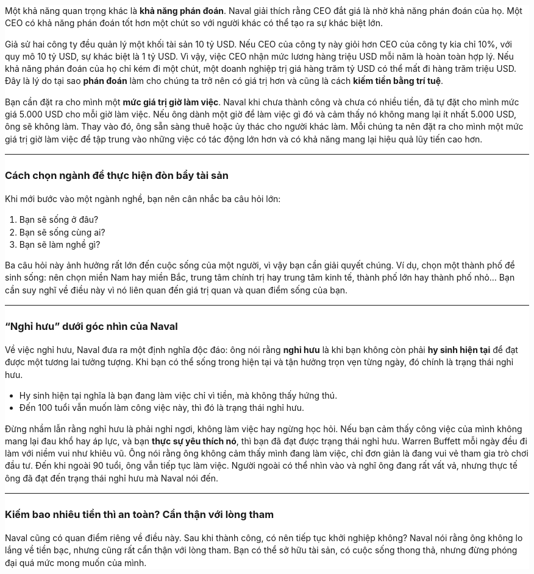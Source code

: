 Một khả năng quan trọng khác là **khả năng phán đoán**. Naval giải thích rằng CEO đắt giá là nhờ khả năng phán đoán của họ. Một CEO có khả năng phán đoán tốt hơn một chút so với người khác có thể tạo ra sự khác biệt lớn.

Giả sử hai công ty đều quản lý một khối tài sản 10 tỷ USD. Nếu CEO của công ty này giỏi hơn CEO của công ty kia chỉ 10%, với quy mô 10 tỷ USD, sự khác biệt là 1 tỷ USD. Vì vậy, việc CEO nhận mức lương hàng triệu USD mỗi năm là hoàn toàn hợp lý. Nếu khả năng phán đoán của họ chỉ kém đi một chút, một doanh nghiệp trị giá hàng trăm tỷ USD có thể mất đi hàng trăm triệu USD. Đây là lý do tại sao **phán đoán** làm cho chúng ta trở nên có giá trị hơn và cũng là cách **kiếm tiền bằng trí tuệ**.

Bạn cần đặt ra cho mình một **mức giá trị giờ làm việc**. Naval khi chưa thành công và chưa có nhiều tiền, đã tự đặt cho mình mức giá 5.000 USD cho mỗi giờ làm việc. Nếu ông dành một giờ để làm việc gì đó và cảm thấy nó không mang lại ít nhất 5.000 USD, ông sẽ không làm. Thay vào đó, ông sẵn sàng thuê hoặc ủy thác cho người khác làm. Mỗi chúng ta nên đặt ra cho mình một mức giá trị giờ làm việc để tập trung vào những việc có tác động lớn hơn và có khả năng mang lại hiệu quả lũy tiến cao hơn.

---

### Cách chọn ngành để thực hiện đòn bẩy tài sản

Khi mới bước vào một ngành nghề, bạn nên cân nhắc ba câu hỏi lớn:

1. Bạn sẽ sống ở đâu?  
2. Bạn sẽ sống cùng ai?  
3. Bạn sẽ làm nghề gì?

Ba câu hỏi này ảnh hưởng rất lớn đến cuộc sống của một người, vì vậy bạn cần giải quyết chúng. Ví dụ, chọn một thành phố để sinh sống: nên chọn miền Nam hay miền Bắc, trung tâm chính trị hay trung tâm kinh tế, thành phố lớn hay thành phố nhỏ… Bạn cần suy nghĩ về điều này vì nó liên quan đến giá trị quan và quan điểm sống của bạn.

---

### “Nghỉ hưu” dưới góc nhìn của Naval

Về việc nghỉ hưu, Naval đưa ra một định nghĩa độc đáo: ông nói rằng **nghỉ hưu** là khi bạn không còn phải **hy sinh hiện tại** để đạt được một tương lai tưởng tượng. Khi bạn có thể sống trong hiện tại và tận hưởng trọn vẹn từng ngày, đó chính là trạng thái nghỉ hưu.

- Hy sinh hiện tại nghĩa là bạn đang làm việc chỉ vì tiền, mà không thấy hứng thú.  
- Đến 100 tuổi vẫn muốn làm công việc này, thì đó là trạng thái nghỉ hưu.

Đừng nhầm lẫn rằng nghỉ hưu là phải nghỉ ngơi, không làm việc hay ngừng học hỏi. Nếu bạn cảm thấy công việc của mình không mang lại đau khổ hay áp lực, và bạn **thực sự yêu thích nó**, thì bạn đã đạt được trạng thái nghỉ hưu. Warren Buffett mỗi ngày đều đi làm với niềm vui như khiêu vũ. Ông nói rằng ông không cảm thấy mình đang làm việc, chỉ đơn giản là đang vui vẻ tham gia trò chơi đầu tư. Đến khi ngoài 90 tuổi, ông vẫn tiếp tục làm việc. Người ngoài có thể nhìn vào và nghĩ ông đang rất vất vả, nhưng thực tế ông đã đạt đến trạng thái nghỉ hưu mà Naval nói đến.

---

### Kiếm bao nhiêu tiền thì an toàn? Cẩn thận với lòng tham

Naval cũng có quan điểm riêng về điều này. Sau khi thành công, có nên tiếp tục khởi nghiệp không? Naval nói rằng ông không lo lắng về tiền bạc, nhưng cũng rất cẩn thận với lòng tham. Bạn có thể sở hữu tài sản, có cuộc sống thong thả, nhưng đừng phóng đại quá mức mong muốn của mình.
